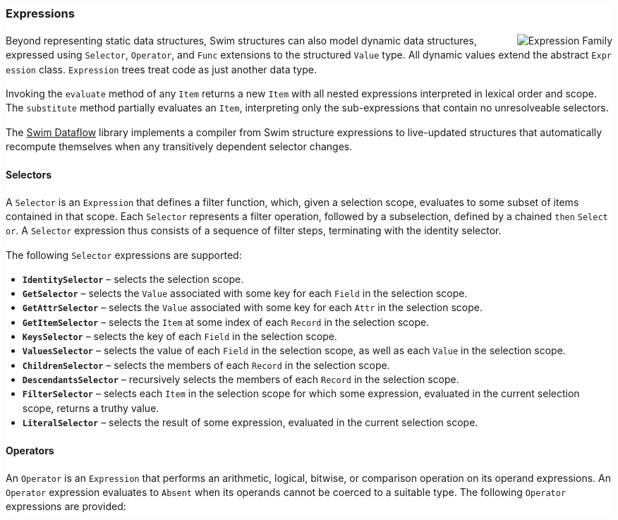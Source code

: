 ### Expressions

<img src="https://docs.swimos.org/readme/expression-family.svg" alt="Expression Family" align="right">

Beyond representing static data structures, Swim structures can also model
dynamic data structures, expressed using `Selector`, `Operator`, and `Func`
extensions to the structured `Value` type. All dynamic values extend the
abstract `Expression` class. `Expression` trees treat code as just another
data type.

Invoking the `evaluate` method of any `Item` returns a new `Item` with all
nested expressions interpreted in lexical order and scope. The `substitute`
method partially evaluates an `Item`, interpreting only the sub-expressions
that contain no unresolveable selectors.

The [Swim Dataflow][dataflow] library implements a compiler from Swim
structure expressions to live-updated structures that automatically recompute
themselves when any transitively dependent selector changes.

#### Selectors

A `Selector` is an `Expression` that defines a filter function, which, given
a selection scope, evaluates to some subset of items contained in that scope.
Each `Selector` represents a filter operation, followed by a subselection,
defined by a chained `then` `Selector`. A `Selector` expression thus consists
of a sequence of filter steps, terminating with the identity selector.

The following `Selector` expressions are supported:

- **`IdentitySelector`** – selects the selection scope.
- **`GetSelector`** – selects the `Value` associated with some key for each
  `Field` in the selection scope.
- **`GetAttrSelector`** – selects the `Value` associated with some key for each
  `Attr` in the selection scope.
- **`GetItemSelector`** – selects the `Item` at some index of each `Record` in
  the selection scope.
- **`KeysSelector`** – selects the key of each `Field` in the selection scope.
- **`ValuesSelector`** – selects the value of each `Field` in the selection
  scope, as well as each `Value` in the selection scope.
- **`ChildrenSelector`** – selects the members of each `Record` in the
  selection scope.
- **`DescendantsSelector`** – recursively selects the members of each `Record`
  in the selection scope.
- **`FilterSelector`** – selects each `Item` in the selection scope for which
  some expression, evaluated in the current selection scope, returns a truthy
  value.
- **`LiteralSelector`** – selects the result of some expression, evaluated in
  the current selection scope.

#### Operators

An `Operator` is an `Expression` that performs an arithmetic, logical, bitwise,
or comparison operation on its operand expressions. An `Operator` expression
evaluates to `Absent` when its operands cannot be coerced to a suitable type.
The following `Operator` expressions are provided:


[dataflow]: https://github.com/swimos/swim/tree/main/swim-js/swim-runtime/swim-core/@swim/dataflow
[recon]: https://github.com/swimos/swim/tree/main/swim-js/swim-runtime/swim-core/@swim/recon